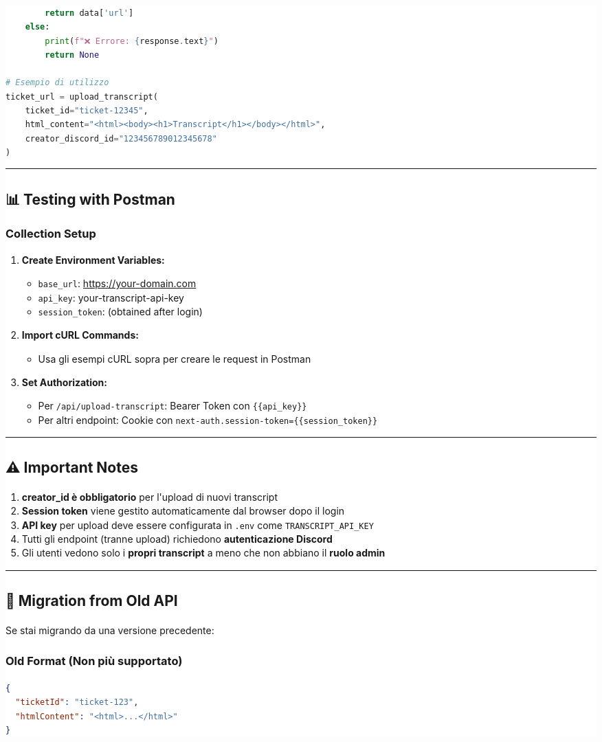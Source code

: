 ```python
        return data['url']
    else:
        print(f"❌ Errore: {response.text}")
        return None

# Esempio di utilizzo
ticket_url = upload_transcript(
    ticket_id="ticket-12345",
    html_content="<html><body><h1>Transcript</h1></body></html>",
    creator_discord_id="123456789012345678"
)
```

---

## 📊 Testing with Postman

### Collection Setup

1. **Create Environment Variables:**

   - `base_url`: https://your-domain.com
   - `api_key`: your-transcript-api-key
   - `session_token`: (obtained after login)

2. **Import cURL Commands:**

   - Usa gli esempi cURL sopra per creare le request in Postman

3. **Set Authorization:**
   - Per `/api/upload-transcript`: Bearer Token con `{{api_key}}`
   - Per altri endpoint: Cookie con `next-auth.session-token={{session_token}}`

---

## ⚠️ Important Notes

1. **creator_id è obbligatorio** per l'upload di nuovi transcript
2. **Session token** viene gestito automaticamente dal browser dopo il login
3. **API key** per upload deve essere configurata in `.env` come `TRANSCRIPT_API_KEY`
4. Tutti gli endpoint (tranne upload) richiedono **autenticazione Discord**
5. Gli utenti vedono solo i **propri transcript** a meno che non abbiano il **ruolo admin**

---

## 🔄 Migration from Old API

Se stai migrando da una versione precedente:

### Old Format (Non più supportato)

```json
{
  "ticketId": "ticket-123",
  "htmlContent": "<html>...</html>"
}
```
